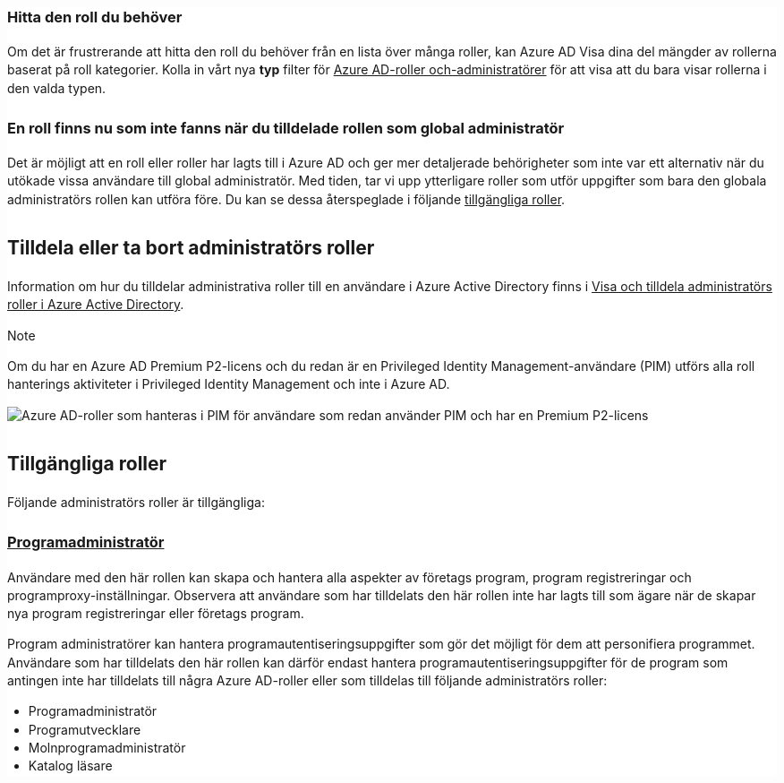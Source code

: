### <a name="find-the-role-you-need"></a>Hitta den roll du behöver

Om det är frustrerande att hitta den roll du behöver från en lista över många roller, kan Azure AD Visa dina del mängder av rollerna baserat på roll kategorier. Kolla in vårt nya **typ** filter för [Azure AD-roller och-administratörer](https://portal.azure.com/#blade/Microsoft_AAD_IAM/ActiveDirectoryMenuBlade/RolesAndAdministrators) för att visa att du bara visar rollerna i den valda typen.

### <a name="a-role-exists-now-that-didnt-exist-when-you-assigned-the-global-administrator-role"></a>En roll finns nu som inte fanns när du tilldelade rollen som global administratör

Det är möjligt att en roll eller roller har lagts till i Azure AD och ger mer detaljerade behörigheter som inte var ett alternativ när du utökade vissa användare till global administratör. Med tiden, tar vi upp ytterligare roller som utför uppgifter som bara den globala administratörs rollen kan utföra före. Du kan se dessa återspeglade i följande [tillgängliga roller](#available-roles).

## <a name="assign-or-remove-administrator-roles"></a>Tilldela eller ta bort administratörs roller

Information om hur du tilldelar administrativa roller till en användare i Azure Active Directory finns i [Visa och tilldela administratörs roller i Azure Active Directory](directory-manage-roles-portal.md).

> [!Note]
> Om du har en Azure AD Premium P2-licens och du redan är en Privileged Identity Management-användare (PIM) utförs alla roll hanterings aktiviteter i Privileged Identity Management och inte i Azure AD.
>
> ![Azure AD-roller som hanteras i PIM för användare som redan använder PIM och har en Premium P2-licens](./media/directory-manage-roles-portal/pim-manages-roles-for-p2.png)

## <a name="available-roles"></a>Tillgängliga roller

Följande administratörs roller är tillgängliga:

### <a name="application-administrator"></a>[Programadministratör](#application-administrator-permissions)

Användare med den här rollen kan skapa och hantera alla aspekter av företags program, program registreringar och programproxy-inställningar. Observera att användare som har tilldelats den här rollen inte har lagts till som ägare när de skapar nya program registreringar eller företags program.

Program administratörer kan hantera programautentiseringsuppgifter som gör det möjligt för dem att personifiera programmet. Användare som har tilldelats den här rollen kan därför endast hantera programautentiseringsuppgifter för de program som antingen inte har tilldelats till några Azure AD-roller eller som tilldelas till följande administratörs roller:

* Programadministratör
* Programutvecklare
* Molnprogramadministratör
* Katalog läsare
